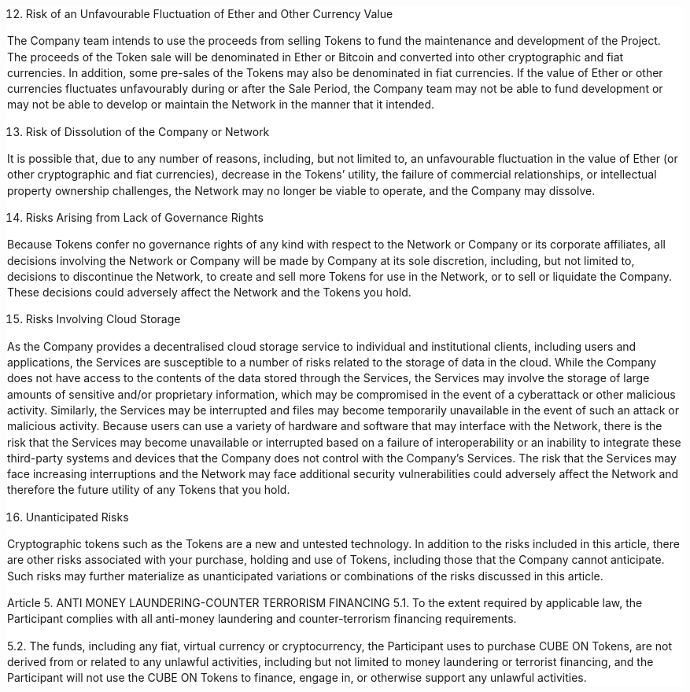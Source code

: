 12) Risk of an Unfavourable Fluctuation of Ether and Other Currency Value

The Company team intends to use the proceeds from selling Tokens to fund the maintenance and development of the Project. The proceeds of the Token sale will be denominated in Ether or Bitcoin and converted into other cryptographic and fiat currencies. In addition, some pre-sales of the Tokens may also be denominated in fiat currencies. If the value of Ether or other currencies fluctuates unfavourably during or after the Sale Period, the Company team may not be able to fund development or may not be able to develop or maintain the Network in the manner that it intended.

13) Risk of Dissolution of the Company or Network

It is possible that, due to any number of reasons, including, but not limited to, an unfavourable fluctuation in the value of Ether (or other cryptographic and fiat currencies), decrease in the Tokens’ utility, the failure of commercial relationships, or intellectual property ownership challenges, the Network may no longer be viable to operate, and the Company may dissolve.

14) Risks Arising from Lack of Governance Rights

Because Tokens confer no governance rights of any kind with respect to the Network or Company or its corporate affiliates, all decisions involving the Network or Company will be made by Company at its sole discretion, including, but not limited to, decisions to discontinue the Network, to create and sell more Tokens for use in the Network, or to sell or liquidate the Company. These decisions could adversely affect the Network and the Tokens you hold.

15) Risks Involving Cloud Storage

As the Company provides a decentralised cloud storage service to individual and institutional clients, including users and applications, the Services are susceptible to a number of risks related to the storage of data in the cloud. While the Company does not have access to the contents of the data stored through the Services, the Services may involve the storage of large amounts of sensitive and/or proprietary information, which may be compromised in the event of a cyberattack or other malicious activity. Similarly, the Services may be interrupted and files may become temporarily unavailable in the event of such an attack or malicious activity. Because users can use a variety of hardware and software that may interface with the Network, there is the risk that the Services may become unavailable or interrupted based on a failure of interoperability or an inability to integrate these third-party systems and devices that the Company does not control with the Company’s Services. The risk that the Services may face increasing interruptions and the Network may face additional security vulnerabilities could adversely affect the Network and therefore the future utility of any Tokens that you hold.

16) Unanticipated Risks

Cryptographic tokens such as the Tokens are a new and untested technology. In addition to the risks included in this article, there are other risks associated with your purchase, holding and use of Tokens, including those that the Company cannot anticipate. Such risks may further materialize as unanticipated variations or combinations of the risks discussed in this article.

Article 5.
ANTI MONEY LAUNDERING-COUNTER TERRORISM FINANCING
5.1. To the extent required by applicable law, the Participant complies with all anti-money laundering and counter-terrorism financing requirements.

5.2. The funds, including any fiat, virtual currency or cryptocurrency, the Participant uses to purchase CUBE ON Tokens, are not derived from or related to any unlawful activities, including but not limited to money laundering or terrorist financing, and the Participant will not use the CUBE ON Tokens to finance, engage in, or otherwise support any unlawful activities.
